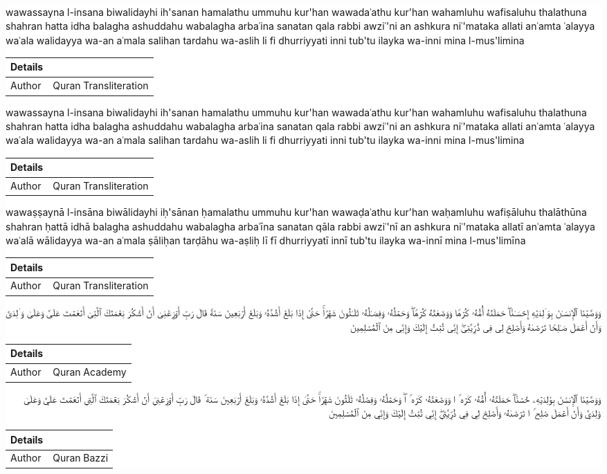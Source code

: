 
<div dir="ltr" lang="ar" style={{fontSize:'larger',backgroundColor:'#f8f9fa',padding:20}}>
wawassayna l-insana biwalidayhi ih'sanan hamalathu ummuhu kur'han wawadaʿathu kur'han wahamluhu wafisaluhu thalathuna shahran hatta idha balagha ashuddahu wabalagha arbaʿina sanatan qala rabbi awziʿ'ni an ashkura niʿ'mataka allati anʿamta ʿalayya waʿala walidayya wa-an aʿmala salihan tardahu wa-aslih li fi dhurriyyati inni tub'tu ilayka wa-inni mina l-mus'limina
</div>
<div style={{backgroundColor:'#f8f9fa',padding:20, marginBottom: 10}}><table> <thead> <tr> <th>Details</th> <th></th> </tr> </thead> <tbody> <tr><td>Author</td><td>Quran Transliteration</td></tr></tbody></table></div>


<div dir="ltr" lang="ar" style={{fontSize:'larger',backgroundColor:'#f8f9fa',padding:20}}>
wawassayna l-insana biwalidayhi ih'sanan hamalathu ummuhu kur'han wawadaʿathu kur'han wahamluhu wafisaluhu thalathuna shahran hatta idha balagha ashuddahu wabalagha arbaʿina sanatan qala rabbi awziʿ'ni an ashkura niʿ'mataka allati anʿamta ʿalayya waʿala walidayya wa-an aʿmala salihan tardahu wa-aslih li fi dhurriyyati inni tub'tu ilayka wa-inni mina l-mus'limina
</div>
<div style={{backgroundColor:'#f8f9fa',padding:20, marginBottom: 10}}><table> <thead> <tr> <th>Details</th> <th></th> </tr> </thead> <tbody> <tr><td>Author</td><td>Quran Transliteration</td></tr></tbody></table></div>


<div dir="ltr" lang="ar" style={{fontSize:'larger',backgroundColor:'#f8f9fa',padding:20}}>
wawaṣṣaynā l-insāna biwālidayhi iḥ'sānan ḥamalathu ummuhu kur'han wawaḍaʿathu kur'han waḥamluhu wafiṣāluhu thalāthūna shahran ḥattā idhā balagha ashuddahu wabalagha arbaʿīna sanatan qāla rabbi awziʿ'nī an ashkura niʿ'mataka allatī anʿamta ʿalayya waʿalā wālidayya wa-an aʿmala ṣāliḥan tarḍāhu wa-aṣliḥ lī fī dhurriyyatī innī tub'tu ilayka wa-innī mina l-mus'limīna
</div>
<div style={{backgroundColor:'#f8f9fa',padding:20, marginBottom: 10}}><table> <thead> <tr> <th>Details</th> <th></th> </tr> </thead> <tbody> <tr><td>Author</td><td>Quran Transliteration</td></tr></tbody></table></div>


<div dir="rtl" lang="ar" style={{fontSize:'larger',backgroundColor:'#f8f9fa',padding:20}}>
وَوَصَّیۡنَا ٱلۡإِنسَـٰنَ بِوَ ٰلِدَیۡهِ إِحۡسَـٰنًاۖ حَمَلَتۡهُ أُمُّهُۥ كُرۡهࣰا وَوَضَعَتۡهُ كُرۡهࣰاۖ وَحَمۡلُهُۥ وَفِصَـٰلُهُۥ ثَلَـٰثُونَ شَهۡرًاۚ حَتَّىٰۤ إِذَا بَلَغَ أَشُدَّهُۥ وَبَلَغَ أَرۡبَعِینَ سَنَةࣰ قَالَ رَبِّ أَوۡزِعۡنِیۤ أَنۡ أَشۡكُرَ نِعۡمَتَكَ ٱلَّتِیۤ أَنۡعَمۡتَ عَلَیَّ وَعَلَىٰ وَ ٰلِدَیَّ وَأَنۡ أَعۡمَلَ صَـٰلِحࣰا تَرۡضَىٰهُ وَأَصۡلِحۡ لِی فِی ذُرِّیَّتِیۤۖ إِنِّی تُبۡتُ إِلَیۡكَ وَإِنِّی مِنَ ٱلۡمُسۡلِمِینَ
</div>
<div style={{backgroundColor:'#f8f9fa',padding:20, marginBottom: 10}}><table> <thead> <tr> <th>Details</th> <th></th> </tr> </thead> <tbody> <tr><td>Author</td><td>Quran Academy</td></tr></tbody></table></div>


<div dir="rtl" lang="ar" style={{fontSize:'larger',backgroundColor:'#f8f9fa',padding:20}}>
وَوَصَّيۡنَا ٱلۡإِنسَٰنَ بِوَٰلِدَيۡهِۦ حُسۡنًاۖ حَمَلَتۡهُۥ أُمُّهُۥ كَرۡه ࣰ ا وَوَضَعَتۡهُۥ كَرۡه ࣰ اۖ وَحَمۡلُهُۥ وَفِصَٰلُهُۥ ثَلَٰثُونَ شَهۡرًاۚ حَتَّىٰ إِذَا بَلَغَ أَشُدَّهُۥ وَبَلَغَ أَرۡبَعِينَ سَنَة ࣰ قَالَ رَبِّ أَوۡزِعۡنِيَ أَنۡ أَشۡكُرَ نِعۡمَتَكَ ٱلَّتِي أَنۡعَمۡتَ عَلَيَّ وَعَلَىٰ وَٰلِدَيَّ وَأَنۡ أَعۡمَلَ صَٰلِح ࣰ ا تَرۡضَىٰهُۥ وَأَصۡلِحۡ لِي فِي ذُرِّيَّتِيۖ إِنِّي تُبۡتُ إِلَيۡكَ وَإِنِّي مِنَ ٱلۡمُسۡلِمِينَ
</div>
<div style={{backgroundColor:'#f8f9fa',padding:20, marginBottom: 10}}><table> <thead> <tr> <th>Details</th> <th></th> </tr> </thead> <tbody> <tr><td>Author</td><td>Quran Bazzi</td></tr></tbody></table></div>
